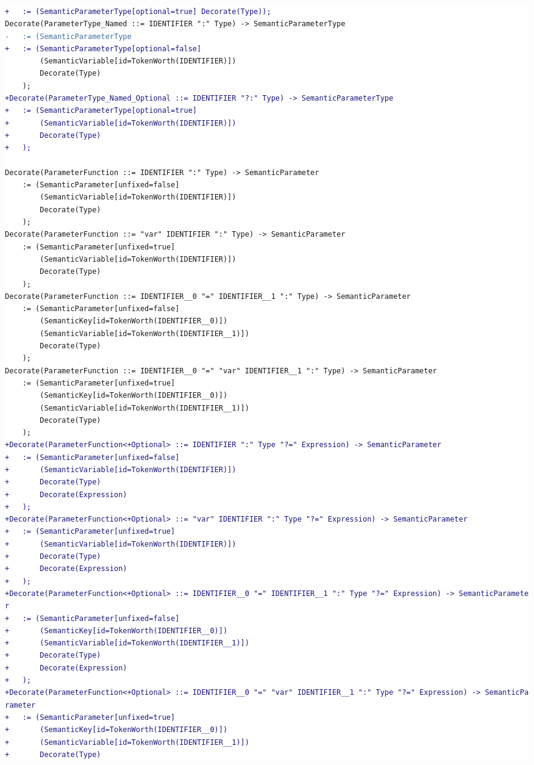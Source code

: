 ```diff
+	:= (SemanticParameterType[optional=true] Decorate(Type));
Decorate(ParameterType_Named ::= IDENTIFIER ":" Type) -> SemanticParameterType
-	:= (SemanticParameterType
+	:= (SemanticParameterType[optional=false]
		(SemanticVariable[id=TokenWorth(IDENTIFIER)])
		Decorate(Type)
	);
+Decorate(ParameterType_Named_Optional ::= IDENTIFIER "?:" Type) -> SemanticParameterType
+	:= (SemanticParameterType[optional=true]
+		(SemanticVariable[id=TokenWorth(IDENTIFIER)])
+		Decorate(Type)
+	);

Decorate(ParameterFunction ::= IDENTIFIER ":" Type) -> SemanticParameter
	:= (SemanticParameter[unfixed=false]
		(SemanticVariable[id=TokenWorth(IDENTIFIER)])
		Decorate(Type)
	);
Decorate(ParameterFunction ::= "var" IDENTIFIER ":" Type) -> SemanticParameter
	:= (SemanticParameter[unfixed=true]
		(SemanticVariable[id=TokenWorth(IDENTIFIER)])
		Decorate(Type)
	);
Decorate(ParameterFunction ::= IDENTIFIER__0 "=" IDENTIFIER__1 ":" Type) -> SemanticParameter
	:= (SemanticParameter[unfixed=false]
		(SemanticKey[id=TokenWorth(IDENTIFIER__0)])
		(SemanticVariable[id=TokenWorth(IDENTIFIER__1)])
		Decorate(Type)
	);
Decorate(ParameterFunction ::= IDENTIFIER__0 "=" "var" IDENTIFIER__1 ":" Type) -> SemanticParameter
	:= (SemanticParameter[unfixed=true]
		(SemanticKey[id=TokenWorth(IDENTIFIER__0)])
		(SemanticVariable[id=TokenWorth(IDENTIFIER__1)])
		Decorate(Type)
	);
+Decorate(ParameterFunction<+Optional> ::= IDENTIFIER ":" Type "?=" Expression) -> SemanticParameter
+	:= (SemanticParameter[unfixed=false]
+		(SemanticVariable[id=TokenWorth(IDENTIFIER)])
+		Decorate(Type)
+		Decorate(Expression)
+	);
+Decorate(ParameterFunction<+Optional> ::= "var" IDENTIFIER ":" Type "?=" Expression) -> SemanticParameter
+	:= (SemanticParameter[unfixed=true]
+		(SemanticVariable[id=TokenWorth(IDENTIFIER)])
+		Decorate(Type)
+		Decorate(Expression)
+	);
+Decorate(ParameterFunction<+Optional> ::= IDENTIFIER__0 "=" IDENTIFIER__1 ":" Type "?=" Expression) -> SemanticParameter
+	:= (SemanticParameter[unfixed=false]
+		(SemanticKey[id=TokenWorth(IDENTIFIER__0)])
+		(SemanticVariable[id=TokenWorth(IDENTIFIER__1)])
+		Decorate(Type)
+		Decorate(Expression)
+	);
+Decorate(ParameterFunction<+Optional> ::= IDENTIFIER__0 "=" "var" IDENTIFIER__1 ":" Type "?=" Expression) -> SemanticParameter
+	:= (SemanticParameter[unfixed=true]
+		(SemanticKey[id=TokenWorth(IDENTIFIER__0)])
+		(SemanticVariable[id=TokenWorth(IDENTIFIER__1)])
+		Decorate(Type)
```